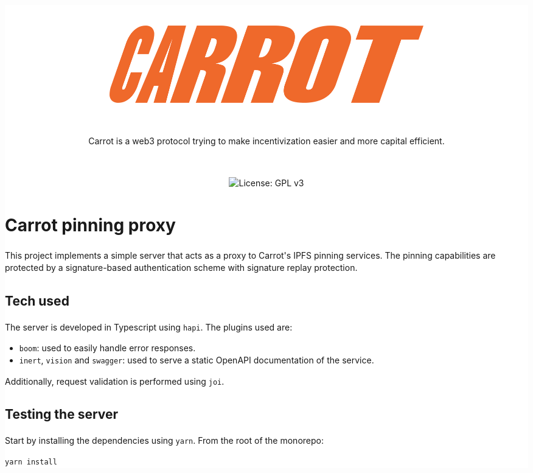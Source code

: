 <br />

<p align="center">
    <img src="../../.github/static/logo.svg" alt="Carrot logo" width="60%" />
</p>

<br />

<p align="center">
    Carrot is a web3 protocol trying to make incentivization easier and more capital
    efficient.
</p>

<br />

<p align="center">
    <img src="https://img.shields.io/badge/License-GPLv3-blue.svg" alt="License: GPL v3">
</p>

# Carrot pinning proxy

This project implements a simple server that acts as a proxy to Carrot's IPFS
pinning services. The pinning capabilities are protected by a signature-based
authentication scheme with signature replay protection.

## Tech used

The server is developed in Typescript using `hapi`. The plugins used are:

- `boom`: used to easily handle error responses.
- `inert`, `vision` and `swagger`: used to serve a static OpenAPI documentation
  of the service.

Additionally, request validation is performed using `joi`.

## Testing the server

Start by installing the dependencies using `yarn`. From the root of the
monorepo:

```
yarn install
```
